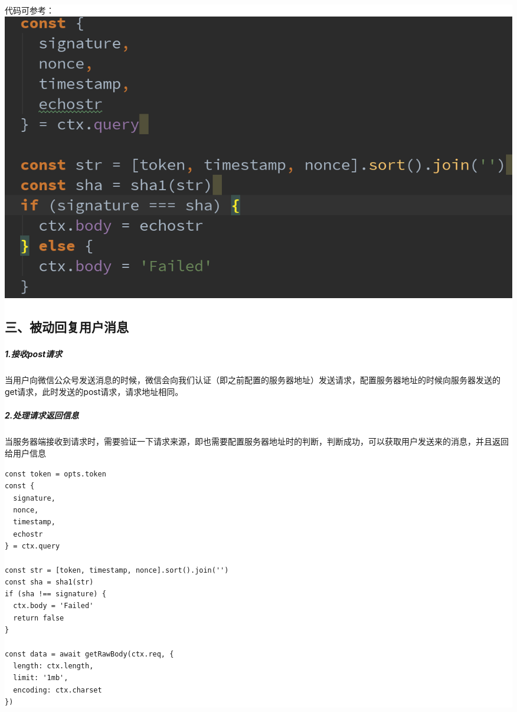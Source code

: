 代码可参考：
![image.png](/images/微信开发常用功能总结-img/2.png)


## 三、被动回复用户消息


##### 1.接收post请求
当用户向微信公众号发送消息的时候，微信会向我们认证（即之前配置的服务器地址）发送请求，配置服务器地址的时候向服务器发送的get请求，此时发送的post请求，请求地址相同。

##### 2.处理请求返回信息
当服务器端接收到请求时，需要验证一下请求来源，即也需要配置服务器地址时的判断，判断成功，可以获取用户发送来的消息，并且返回给用户信息

    const token = opts.token
    const {
      signature,
      nonce,
      timestamp,
      echostr
    } = ctx.query

    const str = [token, timestamp, nonce].sort().join('')
    const sha = sha1(str)
    if (sha !== signature) {
      ctx.body = 'Failed'
      return false
    }

    const data = await getRawBody(ctx.req, {
      length: ctx.length,
      limit: '1mb',
      encoding: ctx.charset
    })
